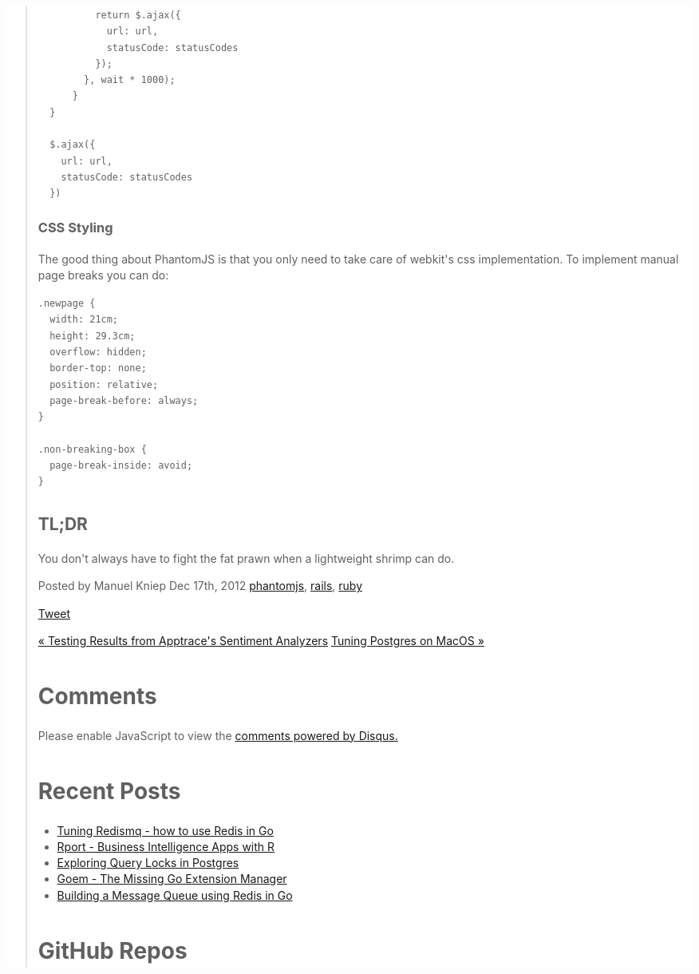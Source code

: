 >               return $.ajax({
>                 url: url,
>                 statusCode: statusCodes
>               });
>             }, wait * 1000);
>           }
>       }
> 
>       $.ajax({
>         url: url,
>         statusCode: statusCodes
>       })
> 
> ### CSS Styling
> 
> The good thing about PhantomJS is that you only need to take care of webkit's css implementation. To implement manual page breaks you can do:
> 
>     .newpage {
>       width: 21cm;
>       height: 29.3cm;
>       overflow: hidden;
>       border-top: none;
>       position: relative;
>       page-break-before: always;
>     }
> 
>     .non-breaking-box {
>       page-break-inside: avoid;
>     }
> 
> TL;DR
> -----
> 
> You don't always have to fight the fat prawn when a lightweight shrimp can do.
> 
> Posted by Manuel Kniep Dec 17th, 2012 [phantomjs](/blog/categories/phantomjs/), [rails](/blog/categories/rails/), [ruby](/blog/categories/ruby/)
> 
> [Tweet](http://twitter.com/share)
> 
> [« Testing Results from Apptrace's Sentiment Analyzers](/2012-12/testing-sentiment-analyzers/ "Previous Post: Testing Results from Apptrace's Sentiment Analyzers") [Tuning Postgres on MacOS »](/2012-12/tuning-postgres-on-macos/ "Next Post: Tuning Postgres on MacOS")
> 
> Comments
> ========
> 
> Please enable JavaScript to view the [comments powered by Disqus.](http://disqus.com/?ref_noscript)
> 
> Recent Posts
> ============
> 
> -   [Tuning Redismq - how to use Redis in Go](/2013-10/tuning-redismq-how-to-use-redis-in-go/)
> -   [Rport - Business Intelligence Apps with R](/2013-10/rport-business-intelligence-apps-with-r/)
> -   [Exploring Query Locks in Postgres](/2013-09/exploring-query-locks-in-postgres/)
> -   [Goem - The Missing Go Extension Manager](/2013-09/goem-the-missing-go-extension-manager/)
> -   [Building a Message Queue using Redis in Go](/2013-09/building-a-message-queue-using-redis-in-go/)
> 
> GitHub Repos
> ============